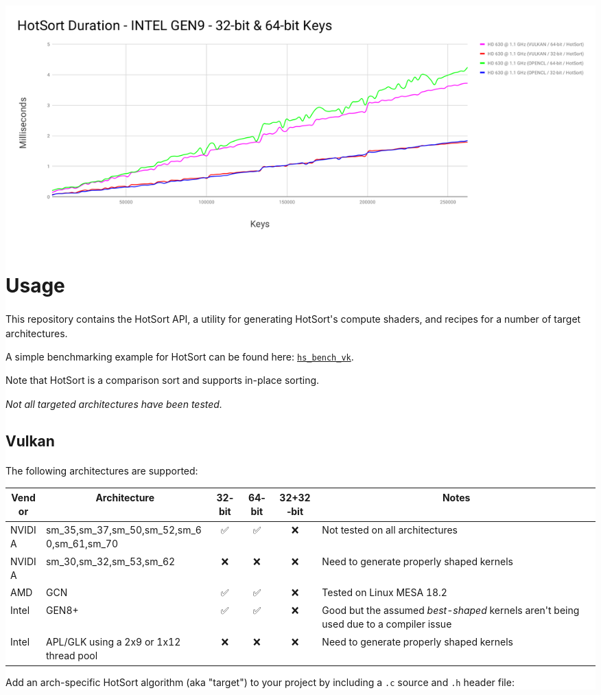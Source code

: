 ![](images/hs_intel_gen8_msecs.svg)

# Usage

This repository contains the HotSort API, a utility for generating
HotSort's compute shaders, and recipes for a number of target
architectures.

A simple benchmarking example for HotSort can be found here:
[```hs_bench_vk```](vk/bench/main.c).

Note that HotSort is a comparison sort and supports in-place sorting.

*Not all targeted architectures have been tested.*

## Vulkan

The following architectures are supported:

Vendor | Architecture                              | 32‑bit             | 64‑bit             | 32+32‑bit   | Notes
-------|-------------------------------------------|:------------------:|:------------------:|:-----------:|------
NVIDIA | sm_35,sm_37,sm_50,sm_52,sm_60,sm_61,sm_70 | :white_check_mark: | :white_check_mark: | :x:         | Not tested on all architectures
NVIDIA | sm_30,sm_32,sm_53,sm_62                   | :x:                | :x:                | :x:         | Need to generate properly shaped kernels
AMD    | GCN                                       | :white_check_mark: | :white_check_mark: | :x:         | Tested on Linux MESA 18.2
Intel  | GEN8+                                     | :white_check_mark: | :white_check_mark: | :x:         | Good but the assumed *best-shaped* kernels aren't being used due to a compiler issue
Intel  | APL/GLK using a 2x9 or 1x12 thread pool   | :x:                | :x:                | :x:         | Need to generate properly shaped kernels

Add an arch-specific HotSort algorithm (aka "target") to your project
by including a `.c` source and `.h` header file:
